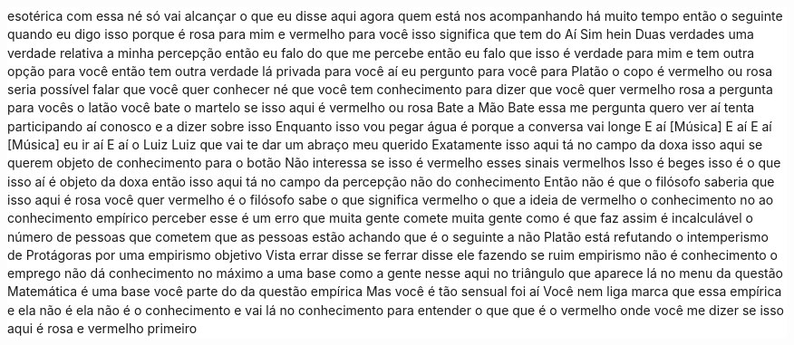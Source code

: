 esotérica com essa né só vai alcançar o
que eu disse aqui agora quem está nos
acompanhando há muito tempo então o
seguinte quando eu digo isso porque é
rosa para mim e vermelho para você isso
significa que tem do
Aí Sim hein Duas verdades uma verdade
relativa a minha percepção então eu falo
do que me percebe então eu falo que isso
é verdade para mim e tem outra opção
para você então tem outra verdade lá
privada para você aí eu pergunto para
você para Platão o copo é vermelho ou
rosa seria possível falar que você quer
conhecer né que você tem conhecimento
para dizer que você quer vermelho rosa
a pergunta para vocês
o latão você bate o martelo se isso aqui
é vermelho ou rosa Bate a Mão Bate essa
me pergunta quero ver aí tenta
participando aí conosco
e a dizer sobre isso Enquanto isso vou
pegar água
é porque a conversa vai longe
E aí
[Música]
E aí
E aí
[Música]
eu ir aí
E aí
o Luiz Luiz que vai te dar um abraço meu
querido Exatamente isso aqui tá no campo
da doxa isso aqui se querem objeto de
conhecimento para o botão Não interessa
se isso é vermelho esses sinais
vermelhos Isso é beges isso é o que isso
aí é objeto da doxa então isso aqui tá
no campo da percepção não do
conhecimento Então não é que o filósofo
saberia que isso aqui é rosa você quer
vermelho é o filósofo sabe o que
significa vermelho o que a ideia de
vermelho o conhecimento no ao
conhecimento empírico perceber esse é um
erro que muita gente comete muita gente
como é que faz assim é incalculável o
número de pessoas que cometem que as
pessoas estão achando que é o seguinte a
não Platão está refutando o intemperismo
de Protágoras por uma empirismo objetivo
Vista errar disse
se ferrar disse ele fazendo se ruim
empirismo não é conhecimento o emprego
não dá conhecimento no máximo a uma base
como a gente nesse aqui no triângulo que
aparece lá no menu da questão Matemática
é uma base você parte do da questão
empírica Mas você é tão sensual foi aí
Você nem liga marca que essa empírica
e ela não é ela não é o conhecimento e
vai lá no conhecimento para entender o
que que é o vermelho onde você me dizer
se isso aqui é rosa e vermelho primeiro